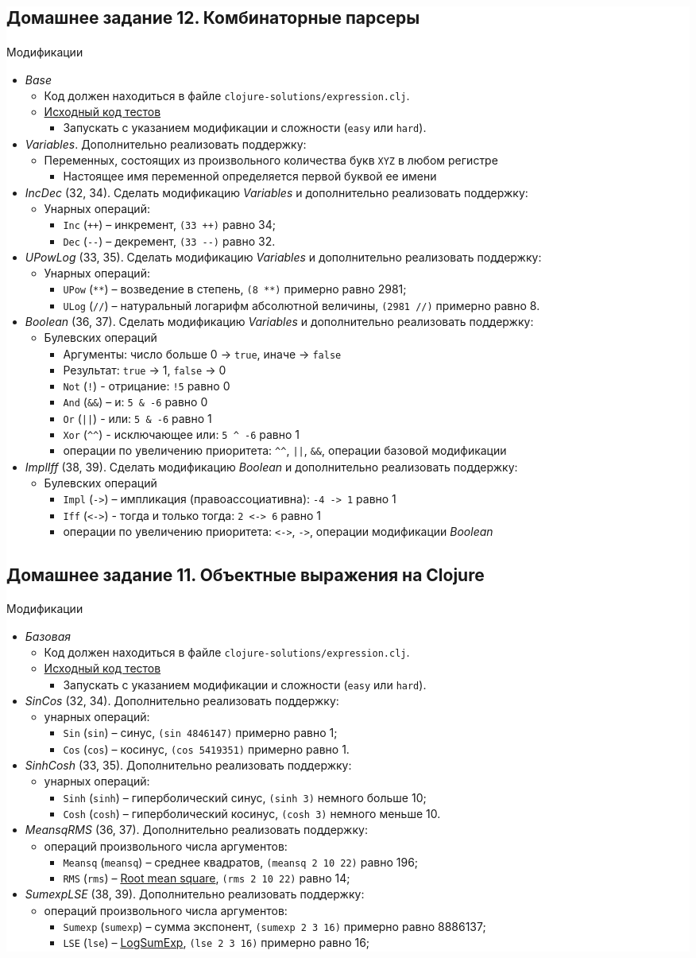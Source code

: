 
## Домашнее задание 12. Комбинаторные парсеры

Модификации
 * *Base*
    * Код должен находиться в файле `clojure-solutions/expression.clj`.
    * [Исходный код тестов](clojure/cljtest/parsing/ParserTest.java)
        * Запускать c указанием модификации и сложности (`easy` или `hard`).
 * *Variables*. Дополнительно реализовать поддержку:
    * Переменных, состоящих из произвольного количества букв `XYZ` в любом регистре
        * Настоящее имя переменной определяется первой буквой ее имени
 * *IncDec* (32, 34). Сделать модификацию *Variables* и дополнительно реализовать поддержку:
    * Унарных операций:
        * `Inc` (`++`) – инкремент, `(33 ++)` равно 34;
        * `Dec` (`--`) – декремент, `(33 --)` равно 32.
 * *UPowLog* (33, 35). Сделать модификацию *Variables* и дополнительно реализовать поддержку:
    * Унарных операций:
        * `UPow` (`**`) – возведение в степень, `(8 **)` примерно равно 2981;
        * `ULog` (`//`) – натуральный логарифм абсолютной величины, `(2981 //)` примерно равно 8.
 * *Boolean* (36, 37). Сделать модификацию *Variables* и дополнительно реализовать поддержку:
    * Булевских операций
        * Аргументы: число больше 0 → `true`, иначе → `false`
        * Результат: `true` → 1, `false` → 0
        * `Not` (`!`) - отрицание: `!5` равно 0
        * `And` (`&&`) – и: `5 & -6` равно 0
        * `Or`  (`||`) - или: `5 & -6` равно 1
        * `Xor` (`^^`) - исключающее или: `5 ^ -6` равно 1
        * операции по увеличению приоритета: `^^`, `||`, `&&`, операции базовой модификации
 * *ImplIff* (38, 39). Сделать модификацию *Boolean* и дополнительно реализовать поддержку:
    * Булевских операций
        * `Impl` (`->`) – импликация (правоассоциативна): `-4 -> 1` равно 1
        * `Iff`  (`<->`) - тогда и только тогда: `2 <-> 6` равно 1
        * операции по увеличению приоритета: `<->`, `->`, операции модификации *Boolean*


## Домашнее задание 11. Объектные выражения на Clojure

Модификации
 * *Базовая*
    * Код должен находиться в файле `clojure-solutions/expression.clj`.
    * [Исходный код тестов](clojure/cljtest/object/ObjectTest.java)
        * Запускать c указанием модификации и сложности (`easy` или `hard`).
 * *SinCos* (32, 34). Дополнительно реализовать поддержку:
    * унарных операций:
        * `Sin` (`sin`) – синус, `(sin 4846147)` примерно равно 1;
        * `Cos` (`cos`) – косинус, `(cos 5419351)` примерно равно 1.
 * *SinhCosh* (33, 35). Дополнительно реализовать поддержку:
    * унарных операций:
        * `Sinh` (`sinh`) – гиперболический синус, `(sinh 3)` немного больше 10;
        * `Cosh` (`cosh`) – гиперболический косинус, `(cosh 3)` немного меньше 10.
 * *MeansqRMS* (36, 37). Дополнительно реализовать поддержку:
    * операций произвольного числа аргументов:
        * `Meansq` (`meansq`) – среднее квадратов, `(meansq 2 10 22)` равно 196;
        * `RMS` (`rms`) – [Root mean square](https://en.wikipedia.org/wiki/Root_mean_square), `(rms 2 10 22)` равно 14;
 * *SumexpLSE* (38, 39). Дополнительно реализовать поддержку:
    * операций произвольного числа аргументов:
        * `Sumexp` (`sumexp`) – сумма экспонент, `(sumexp 2 3 16)` примерно равно 8886137;
        * `LSE` (`lse`) – [LogSumExp](https://en.wikipedia.org/wiki/LogSumExp), `(lse 2 3 16)` примерно равно 16;
